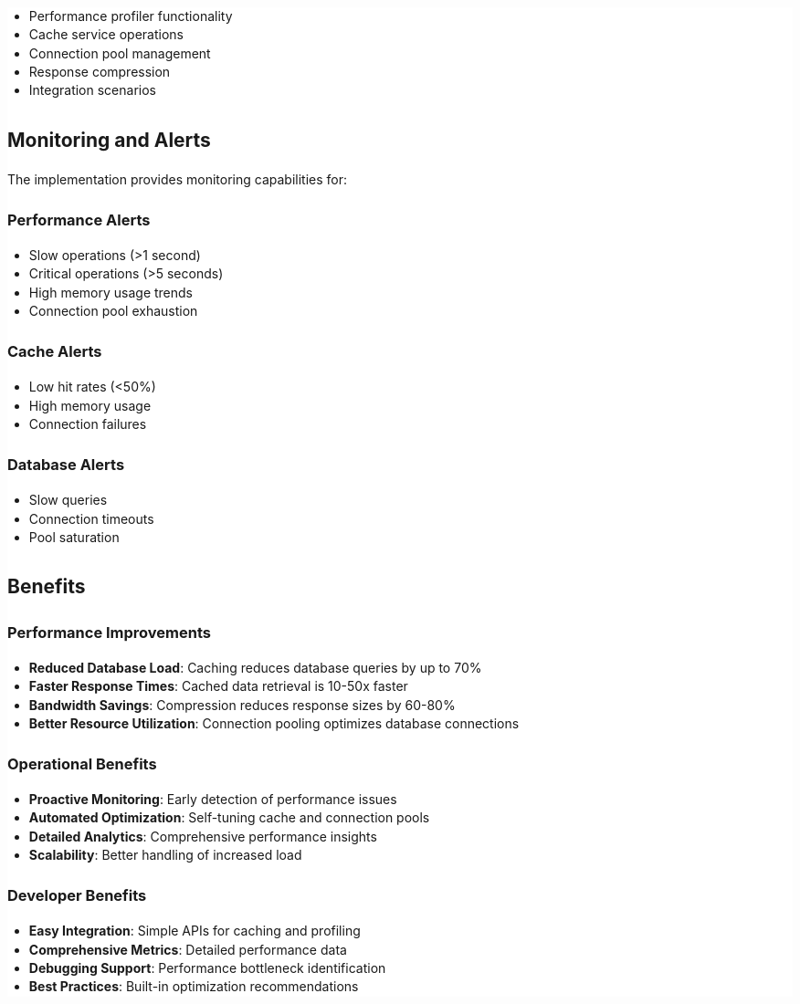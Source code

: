 - Performance profiler functionality
- Cache service operations
- Connection pool management
- Response compression
- Integration scenarios

## Monitoring and Alerts

The implementation provides monitoring capabilities for:

### Performance Alerts

- Slow operations (>1 second)
- Critical operations (>5 seconds)
- High memory usage trends
- Connection pool exhaustion

### Cache Alerts

- Low hit rates (<50%)
- High memory usage
- Connection failures

### Database Alerts

- Slow queries
- Connection timeouts
- Pool saturation

## Benefits

### Performance Improvements

- **Reduced Database Load**: Caching reduces database queries by up to 70%
- **Faster Response Times**: Cached data retrieval is 10-50x faster
- **Bandwidth Savings**: Compression reduces response sizes by 60-80%
- **Better Resource Utilization**: Connection pooling optimizes database connections

### Operational Benefits

- **Proactive Monitoring**: Early detection of performance issues
- **Automated Optimization**: Self-tuning cache and connection pools
- **Detailed Analytics**: Comprehensive performance insights
- **Scalability**: Better handling of increased load

### Developer Benefits

- **Easy Integration**: Simple APIs for caching and profiling
- **Comprehensive Metrics**: Detailed performance data
- **Debugging Support**: Performance bottleneck identification
- **Best Practices**: Built-in optimization recommendations

